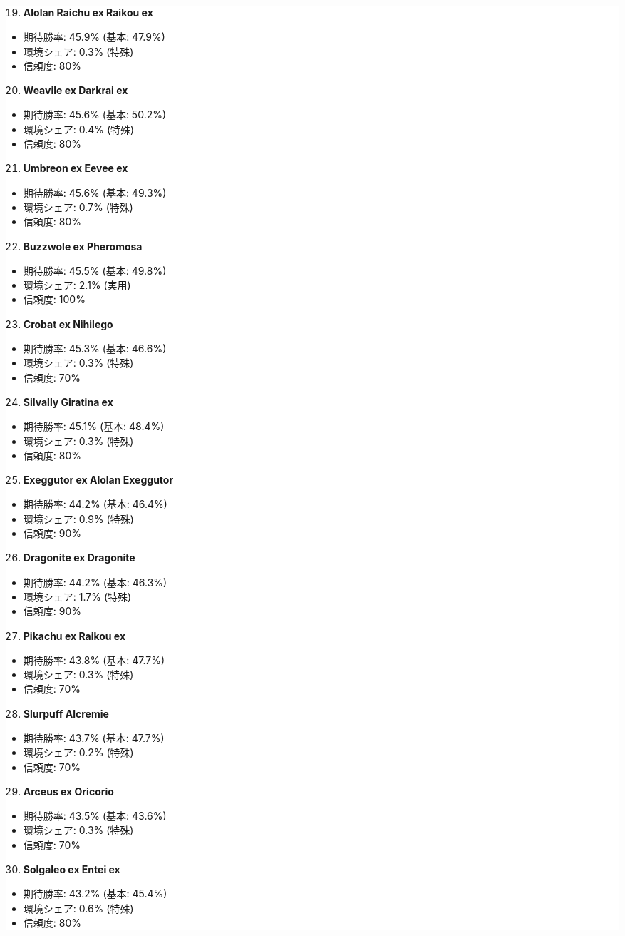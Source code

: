 19. **Alolan Raichu ex Raikou ex**
   - 期待勝率: 45.9% (基本: 47.9%)
   - 環境シェア: 0.3% (特殊)
   - 信頼度: 80%

20. **Weavile ex Darkrai ex**
   - 期待勝率: 45.6% (基本: 50.2%)
   - 環境シェア: 0.4% (特殊)
   - 信頼度: 80%

21. **Umbreon ex Eevee ex**
   - 期待勝率: 45.6% (基本: 49.3%)
   - 環境シェア: 0.7% (特殊)
   - 信頼度: 80%

22. **Buzzwole ex Pheromosa**
   - 期待勝率: 45.5% (基本: 49.8%)
   - 環境シェア: 2.1% (実用)
   - 信頼度: 100%

23. **Crobat ex Nihilego**
   - 期待勝率: 45.3% (基本: 46.6%)
   - 環境シェア: 0.3% (特殊)
   - 信頼度: 70%

24. **Silvally Giratina ex**
   - 期待勝率: 45.1% (基本: 48.4%)
   - 環境シェア: 0.3% (特殊)
   - 信頼度: 80%

25. **Exeggutor ex Alolan Exeggutor**
   - 期待勝率: 44.2% (基本: 46.4%)
   - 環境シェア: 0.9% (特殊)
   - 信頼度: 90%

26. **Dragonite ex Dragonite**
   - 期待勝率: 44.2% (基本: 46.3%)
   - 環境シェア: 1.7% (特殊)
   - 信頼度: 90%

27. **Pikachu ex Raikou ex**
   - 期待勝率: 43.8% (基本: 47.7%)
   - 環境シェア: 0.3% (特殊)
   - 信頼度: 70%

28. **Slurpuff Alcremie**
   - 期待勝率: 43.7% (基本: 47.7%)
   - 環境シェア: 0.2% (特殊)
   - 信頼度: 70%

29. **Arceus ex Oricorio**
   - 期待勝率: 43.5% (基本: 43.6%)
   - 環境シェア: 0.3% (特殊)
   - 信頼度: 70%

30. **Solgaleo ex Entei ex**
   - 期待勝率: 43.2% (基本: 45.4%)
   - 環境シェア: 0.6% (特殊)
   - 信頼度: 80%
